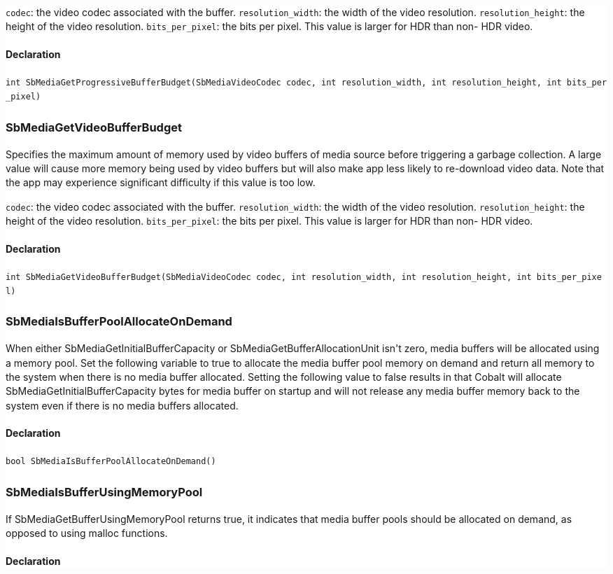 `codec`: the video codec associated with the buffer. `resolution_width`: the
width of the video resolution. `resolution_height`: the height of the video
resolution. `bits_per_pixel`: the bits per pixel. This value is larger for HDR
than non- HDR video.

#### Declaration

```
int SbMediaGetProgressiveBufferBudget(SbMediaVideoCodec codec, int resolution_width, int resolution_height, int bits_per_pixel)
```

### SbMediaGetVideoBufferBudget

Specifies the maximum amount of memory used by video buffers of media source
before triggering a garbage collection. A large value will cause more memory
being used by video buffers but will also make app less likely to re-download
video data. Note that the app may experience significant difficulty if this
value is too low.

`codec`: the video codec associated with the buffer. `resolution_width`: the
width of the video resolution. `resolution_height`: the height of the video
resolution. `bits_per_pixel`: the bits per pixel. This value is larger for HDR
than non- HDR video.

#### Declaration

```
int SbMediaGetVideoBufferBudget(SbMediaVideoCodec codec, int resolution_width, int resolution_height, int bits_per_pixel)
```

### SbMediaIsBufferPoolAllocateOnDemand

When either SbMediaGetInitialBufferCapacity or SbMediaGetBufferAllocationUnit
isn't zero, media buffers will be allocated using a memory pool. Set the
following variable to true to allocate the media buffer pool memory on demand
and return all memory to the system when there is no media buffer allocated.
Setting the following value to false results in that Cobalt will allocate
SbMediaGetInitialBufferCapacity bytes for media buffer on startup and will not
release any media buffer memory back to the system even if there is no media
buffers allocated.

#### Declaration

```
bool SbMediaIsBufferPoolAllocateOnDemand()
```

### SbMediaIsBufferUsingMemoryPool

If SbMediaGetBufferUsingMemoryPool returns true, it indicates that media buffer
pools should be allocated on demand, as opposed to using malloc functions.

#### Declaration
